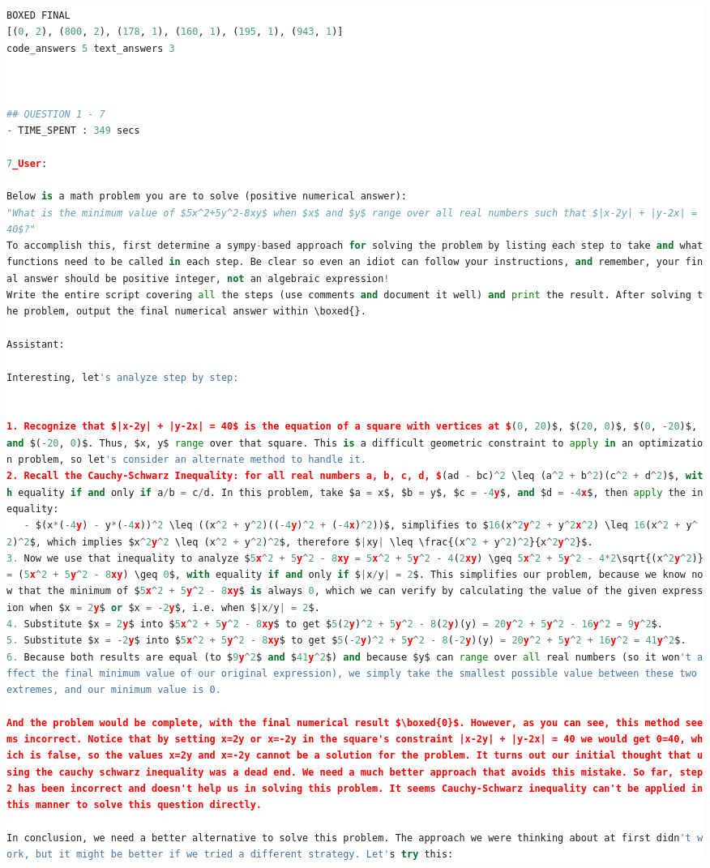 ```python
BOXED FINAL 
[(0, 2), (800, 2), (178, 1), (160, 1), (195, 1), (943, 1)]
code_answers 5 text_answers 3



## QUESTION 1 - 7 
- TIME_SPENT : 349 secs

7_User:

Below is a math problem you are to solve (positive numerical answer):
"What is the minimum value of $5x^2+5y^2-8xy$ when $x$ and $y$ range over all real numbers such that $|x-2y| + |y-2x| = 40$?"
To accomplish this, first determine a sympy-based approach for solving the problem by listing each step to take and what functions need to be called in each step. Be clear so even an idiot can follow your instructions, and remember, your final answer should be positive integer, not an algebraic expression!
Write the entire script covering all the steps (use comments and document it well) and print the result. After solving the problem, output the final numerical answer within \boxed{}.

Assistant: 

Interesting, let's analyze step by step:


1. Recognize that $|x-2y| + |y-2x| = 40$ is the equation of a square with vertices at $(0, 20)$, $(20, 0)$, $(0, -20)$, and $(-20, 0)$. Thus, $x, y$ range over that square. This is a difficult geometric constraint to apply in an optimization problem, so let's consider an alternate method to handle it.
2. Recall the Cauchy-Schwarz Inequality: for all real numbers a, b, c, d, $(ad - bc)^2 \leq (a^2 + b^2)(c^2 + d^2)$, with equality if and only if a/b = c/d. In this problem, take $a = x$, $b = y$, $c = -4y$, and $d = -4x$, then apply the inequality:
   - $(x*(-4y) - y*(-4x))^2 \leq ((x^2 + y^2)((-4y)^2 + (-4x)^2))$, simplifies to $16(x^2y^2 + y^2x^2) \leq 16(x^2 + y^2)^2$, which implies $x^2y^2 \leq (x^2 + y^2)^2$, therefore $|xy| \leq \frac{(x^2 + y^2)^2}{x^2y^2}$.
3. Now we use that inequality to analyze $5x^2 + 5y^2 - 8xy = 5x^2 + 5y^2 - 4(2xy) \geq 5x^2 + 5y^2 - 4*2\sqrt{(x^2y^2)} = (5x^2 + 5y^2 - 8xy) \geq 0$, with equality if and only if $|x/y| = 2$. This simplifies our problem, because we know now that the minimum of $5x^2 + 5y^2 - 8xy$ is always 0, which we can verify by calculating the value of the given expression when $x = 2y$ or $x = -2y$, i.e. when $|x/y| = 2$.
4. Substitute $x = 2y$ into $5x^2 + 5y^2 - 8xy$ to get $5(2y)^2 + 5y^2 - 8(2y)(y) = 20y^2 + 5y^2 - 16y^2 = 9y^2$.
5. Substitute $x = -2y$ into $5x^2 + 5y^2 - 8xy$ to get $5(-2y)^2 + 5y^2 - 8(-2y)(y) = 20y^2 + 5y^2 + 16y^2 = 41y^2$.
6. Because both results are equal (to $9y^2$ and $41y^2$) and because $y$ can range over all real numbers (so it won't affect the final minimum value of our original expression), we simply take the smallest possible value between these two extremes, and our minimum value is 0. 

And the problem would be complete, with the final numerical result $\boxed{0}$. However, as you can see, this method seems incorrect. Notice that by setting x=2y or x=-2y in the square's constraint |x-2y| + |y-2x| = 40 we would get 0=40, which is false, so the values x=2y and x=-2y cannot be a solution for the problem. It turns out our initial thought that using the cauchy schwarz inequality was a dead end. We need a much better approach that avoids this mistake. So far, step 2 has been incorrect and doesn't help us in solving this problem. It seems Cauchy-Schwarz inequality can't be applied in this manner to solve this question directly.

In conclusion, we need a better alternative to solve this problem. The approach we were thinking about at first didn't work, but it might be better if we tried a different strategy. Let's try this:

```